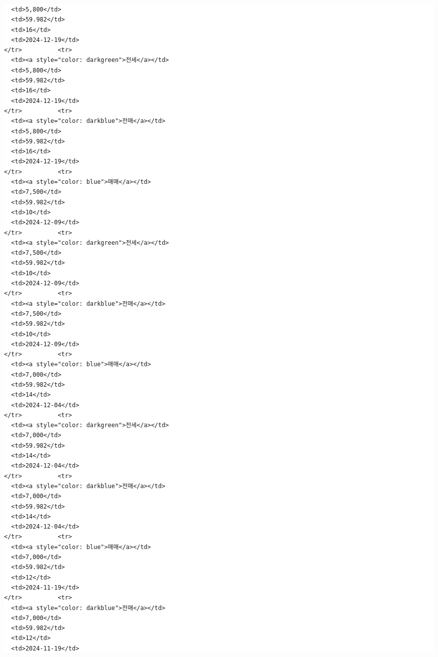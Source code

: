       <td>5,800</td>
      <td>59.982</td>
      <td>16</td>
      <td>2024-12-19</td>
    </tr>          <tr>
      <td><a style="color: darkgreen">전세</a></td>
      <td>5,800</td>
      <td>59.982</td>
      <td>16</td>
      <td>2024-12-19</td>
    </tr>          <tr>
      <td><a style="color: darkblue">전매</a></td>
      <td>5,800</td>
      <td>59.982</td>
      <td>16</td>
      <td>2024-12-19</td>
    </tr>          <tr>
      <td><a style="color: blue">매매</a></td>
      <td>7,500</td>
      <td>59.982</td>
      <td>10</td>
      <td>2024-12-09</td>
    </tr>          <tr>
      <td><a style="color: darkgreen">전세</a></td>
      <td>7,500</td>
      <td>59.982</td>
      <td>10</td>
      <td>2024-12-09</td>
    </tr>          <tr>
      <td><a style="color: darkblue">전매</a></td>
      <td>7,500</td>
      <td>59.982</td>
      <td>10</td>
      <td>2024-12-09</td>
    </tr>          <tr>
      <td><a style="color: blue">매매</a></td>
      <td>7,000</td>
      <td>59.982</td>
      <td>14</td>
      <td>2024-12-04</td>
    </tr>          <tr>
      <td><a style="color: darkgreen">전세</a></td>
      <td>7,000</td>
      <td>59.982</td>
      <td>14</td>
      <td>2024-12-04</td>
    </tr>          <tr>
      <td><a style="color: darkblue">전매</a></td>
      <td>7,000</td>
      <td>59.982</td>
      <td>14</td>
      <td>2024-12-04</td>
    </tr>          <tr>
      <td><a style="color: blue">매매</a></td>
      <td>7,000</td>
      <td>59.982</td>
      <td>12</td>
      <td>2024-11-19</td>
    </tr>          <tr>
      <td><a style="color: darkblue">전매</a></td>
      <td>7,000</td>
      <td>59.982</td>
      <td>12</td>
      <td>2024-11-19</td>